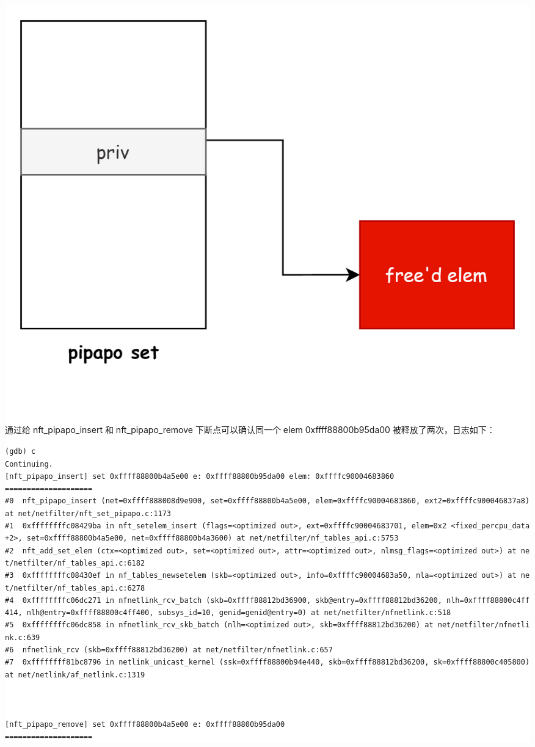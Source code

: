 ​[![](assets/1706146477-bd5c674e9f50779cc5fcc4f4cd2154a0.png)](https://img2023.cnblogs.com/blog/1454902/202401/1454902-20240122221703645-788969425.png)​

‍

通过给 nft\_pipapo\_insert 和 nft\_pipapo\_remove 下断点可以确认同一个 elem 0xffff88800b95da00 被释放了两次，日志如下：

```plain
(gdb) c
Continuing.
[nft_pipapo_insert] set 0xffff88800b4a5e00 e: 0xffff88800b95da00 elem: 0xffffc90004683860
====================
#0  nft_pipapo_insert (net=0xffff888008d9e900, set=0xffff88800b4a5e00, elem=0xffffc90004683860, ext2=0xffffc900046837a8) at net/netfilter/nft_set_pipapo.c:1173
#1  0xffffffffc08429ba in nft_setelem_insert (flags=<optimized out>, ext=0xffffc90004683701, elem=0x2 <fixed_percpu_data+2>, set=0xffff88800b4a5e00, net=0xffff88800b4a3600) at net/netfilter/nf_tables_api.c:5753
#2  nft_add_set_elem (ctx=<optimized out>, set=<optimized out>, attr=<optimized out>, nlmsg_flags=<optimized out>) at net/netfilter/nf_tables_api.c:6182
#3  0xffffffffc08430ef in nf_tables_newsetelem (skb=<optimized out>, info=0xffffc90004683a50, nla=<optimized out>) at net/netfilter/nf_tables_api.c:6278
#4  0xffffffffc06dc271 in nfnetlink_rcv_batch (skb=0xffff88812bd36900, skb@entry=0xffff88812bd36200, nlh=0xffff88800c4ff414, nlh@entry=0xffff88800c4ff400, subsys_id=10, genid=genid@entry=0) at net/netfilter/nfnetlink.c:518
#5  0xffffffffc06dc858 in nfnetlink_rcv_skb_batch (nlh=<optimized out>, skb=0xffff88812bd36200) at net/netfilter/nfnetlink.c:639
#6  nfnetlink_rcv (skb=0xffff88812bd36200) at net/netfilter/nfnetlink.c:657
#7  0xffffffff81bc8796 in netlink_unicast_kernel (ssk=0xffff88800b94e440, skb=0xffff88812bd36200, sk=0xffff88800c405800) at net/netlink/af_netlink.c:1319



[nft_pipapo_remove] set 0xffff88800b4a5e00 e: 0xffff88800b95da00
====================
```